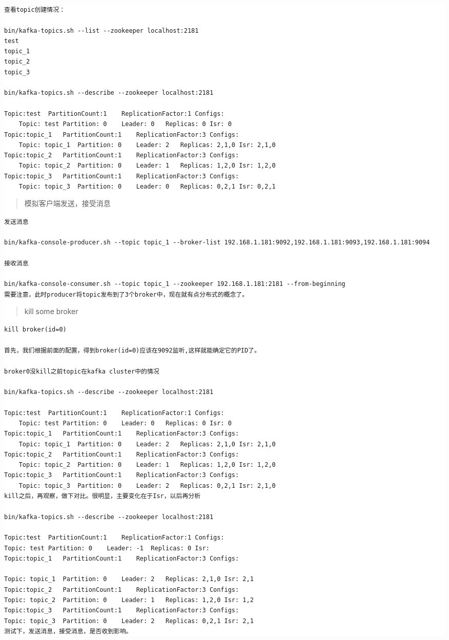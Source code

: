 	查看topic创建情况：

	bin/kafka-topics.sh --list --zookeeper localhost:2181
	test
	topic_1
	topic_2
	topic_3

	bin/kafka-topics.sh --describe --zookeeper localhost:2181

	Topic:test	PartitionCount:1	ReplicationFactor:1	Configs:
		Topic: test	Partition: 0	Leader: 0	Replicas: 0	Isr: 0
	Topic:topic_1	PartitionCount:1	ReplicationFactor:3	Configs:
		Topic: topic_1	Partition: 0	Leader: 2	Replicas: 2,1,0	Isr: 2,1,0
	Topic:topic_2	PartitionCount:1	ReplicationFactor:3	Configs:
		Topic: topic_2	Partition: 0	Leader: 1	Replicas: 1,2,0	Isr: 1,2,0
	Topic:topic_3	PartitionCount:1	ReplicationFactor:3	Configs:
		Topic: topic_3	Partition: 0	Leader: 0	Replicas: 0,2,1	Isr: 0,2,1

> 模拟客户端发送，接受消息

	发送消息

	bin/kafka-console-producer.sh --topic topic_1 --broker-list 192.168.1.181:9092,192.168.1.181:9093,192.168.1.181:9094

	接收消息
	
	bin/kafka-console-consumer.sh --topic topic_1 --zookeeper 192.168.1.181:2181 --from-beginning
	需要注意，此时producer将topic发布到了3个broker中，现在就有点分布式的概念了。

> kill some broker

	kill broker(id=0)

	首先，我们根据前面的配置，得到broker(id=0)应该在9092监听,这样就能确定它的PID了。
	
	broker0没kill之前topic在kafka cluster中的情况
	
	bin/kafka-topics.sh --describe --zookeeper localhost:2181

	Topic:test	PartitionCount:1	ReplicationFactor:1	Configs:
		Topic: test	Partition: 0	Leader: 0	Replicas: 0	Isr: 0
	Topic:topic_1	PartitionCount:1	ReplicationFactor:3	Configs:
		Topic: topic_1	Partition: 0	Leader: 2	Replicas: 2,1,0	Isr: 2,1,0
	Topic:topic_2	PartitionCount:1	ReplicationFactor:3	Configs:
		Topic: topic_2	Partition: 0	Leader: 1	Replicas: 1,2,0	Isr: 1,2,0
	Topic:topic_3	PartitionCount:1	ReplicationFactor:3	Configs:
		Topic: topic_3	Partition: 0	Leader: 2	Replicas: 0,2,1	Isr: 2,1,0
	kill之后，再观察，做下对比。很明显，主要变化在于Isr，以后再分析
	
	bin/kafka-topics.sh --describe --zookeeper localhost:2181

	Topic:test	PartitionCount:1	ReplicationFactor:1	Configs:
	Topic: test	Partition: 0	Leader: -1	Replicas: 0	Isr: 
	Topic:topic_1	PartitionCount:1	ReplicationFactor:3	Configs:

	Topic: topic_1	Partition: 0	Leader: 2	Replicas: 2,1,0	Isr: 2,1
	Topic:topic_2	PartitionCount:1	ReplicationFactor:3	Configs:
	Topic: topic_2	Partition: 0	Leader: 1	Replicas: 1,2,0	Isr: 1,2
	Topic:topic_3	PartitionCount:1	ReplicationFactor:3	Configs:
	Topic: topic_3	Partition: 0	Leader: 2	Replicas: 0,2,1	Isr: 2,1
	测试下，发送消息，接受消息，是否收到影响。
	
